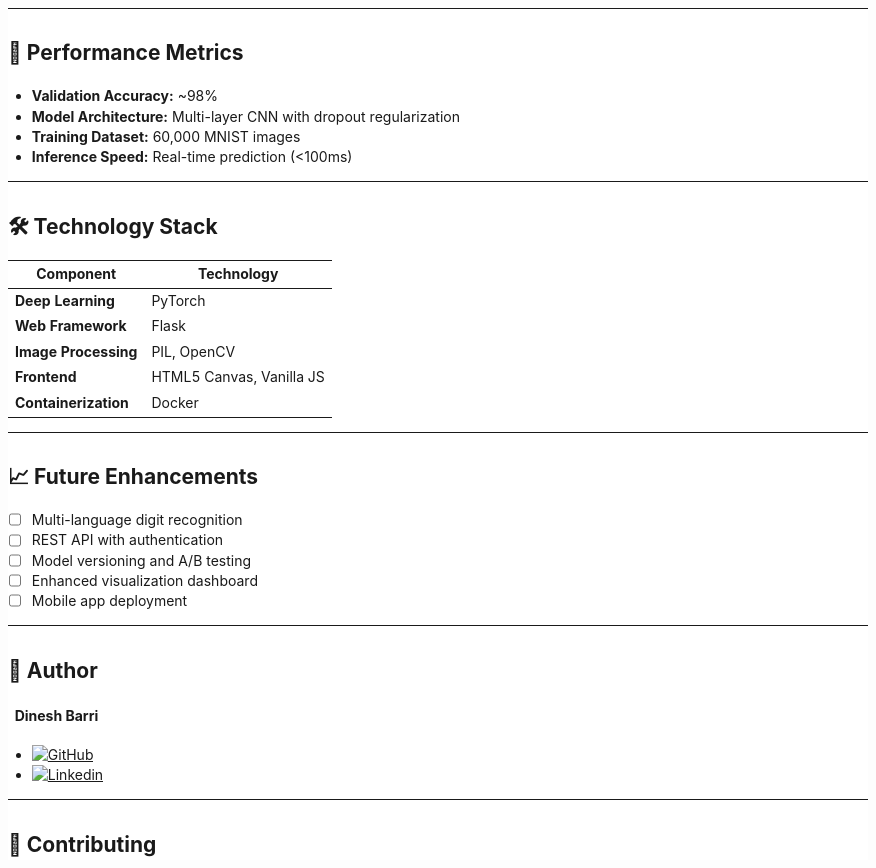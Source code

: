 ```
```

---

## 🎯 Performance Metrics

- **Validation Accuracy:** ~98%
- **Model Architecture:** Multi-layer CNN with dropout regularization
- **Training Dataset:** 60,000 MNIST images
- **Inference Speed:** Real-time prediction (<100ms)

---

## 🛠️ Technology Stack

| Component | Technology |
|-----------|-----------|
| **Deep Learning** | PyTorch |
| **Web Framework** | Flask |
| **Image Processing** | PIL, OpenCV |
| **Frontend** | HTML5 Canvas, Vanilla JS |
| **Containerization** | Docker |

---

## 📈 Future Enhancements

- [ ] Multi-language digit recognition
- [ ] REST API with authentication
- [ ] Model versioning and A/B testing
- [ ] Enhanced visualization dashboard
- [ ] Mobile app deployment

---

## 👤 Author

 #### &nbsp; Dinesh Barri

-  [![GitHub](https://img.shields.io/badge/GitHub-100000?style=for-the-badge&logo=github&logoColor=white)](https://github.com/dineshbarri)
-  [![Linkedin](https://img.shields.io/badge/LinkedIn-0077B5?style=for-the-badge&logo=linkedin&logoColor=white)](https://www.linkedin.com/in/dinesh-barri-7654b010b)


---

## 🤝 Contributing
